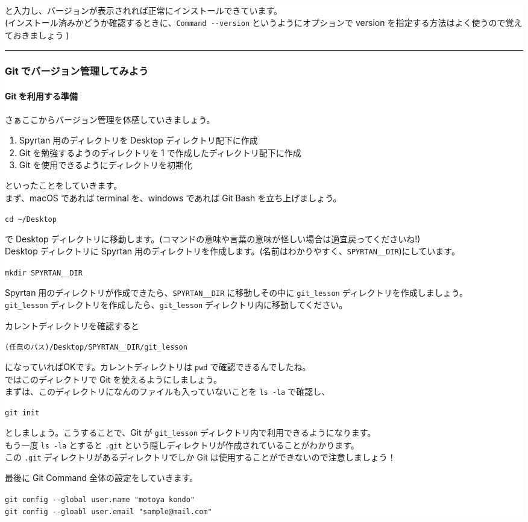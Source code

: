 と入力し、バージョンが表示されれば正常にインストールできています。<br>
(インストール済みかどうか確認するときに、`Command --version` というようにオプションで version を指定する方法はよく使うので覚えておきましょう
)



---

### Git でバージョン管理してみよう


#### Git を利用する準備

さぁここからバージョン管理を体感していきましょう。<br>

1. Spyrtan 用のディレクトリを Desktop ディレクトリ配下に作成
2. Git を勉強するようのディレクトリを 1 で作成したディレクトリ配下に作成
3. Git を使用できるようにディレクトリを初期化

といったことをしていきます。<br>
まず、macOS であれば terminal を、windows であれば Git Bash を立ち上げましょう。

```shellscript
cd ~/Desktop
```

で Desktop ディレクトリに移動します。(コマンドの意味や言葉の意味が怪しい場合は適宜戻ってくださいね!)<br>
Desktop ディレクトリに Spyrtan 用のディレクトリを作成します。(名前はわかりやすく、`SPYRTAN__DIR`)にしています。

```shellscript
mkdir SPYRTAN__DIR
```

Spyrtan 用のディレクトリが作成できたら、`SPYRTAN__DIR` に移動しその中に `git_lesson` ディレクトリを作成しましょう。<br>
`git_lesson` ディレクトリを作成したら、`git_lesson` ディレクトリ内に移動してください。

カレントディレクトリを確認すると

```shellscript
(任意のパス)/Desktop/SPYRTAN__DIR/git_lesson
```

になっていればOKです。カレントディレクトリは `pwd` で確認できるんでしたね。<br>
ではこのディレクトリで Git を使えるようにしましょう。<br>
まずは、このディレクトリになんのファイルも入っていないことを `ls -la` で確認し、

```shellscript
git init
```

としましょう。こうすることで、Git が `git_lesson` ディレクトリ内で利用できるようになります。<br>
もう一度 `ls -la` とすると `.git` という隠しディレクトリが作成されていることがわかります。<br>
この `.git` ディレクトリがあるディレクトリでしか Git は使用することができないので注意しましょう！


最後に Git Command 全体の設定をしていきます。

```shellscript
git config --global user.name "motoya kondo"
git config --gloabl user.email "sample@mail.com"
```
